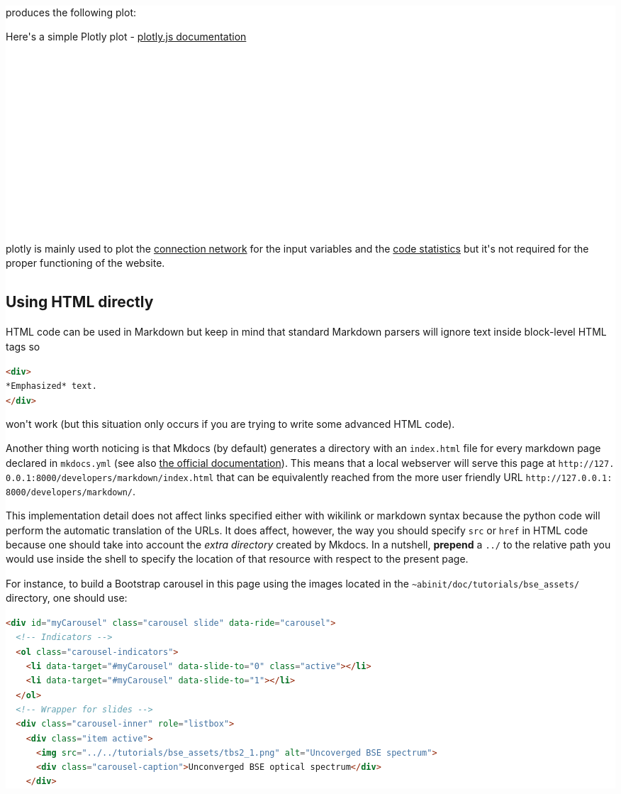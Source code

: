 produces the following plot:

<p>Here's a simple Plotly plot - <a href="https://bit.ly/1Or9igj">plotly.js documentation</a></p>

<div id="plotly_plot" style="width:90%;height:250px;"></div>
<script>
$(function() {
    Plotly.plot(document.getElementById('plotly_plot'), [{
        x: [1, 2, 3, 4, 5],
        y: [1, 2, 4, 8, 16] }],
        {margin: {t: 0}}
    );
});
</script>

plotly is mainly used to plot the [connection network](../variables/connections.md) for the input variables
and the [code statistics](codestats.md) but it's not required for the proper functioning of the website.


## Using HTML directly 

HTML code can be used in Markdown but keep in mind that
standard Markdown parsers will ignore text inside block-level HTML tags so

```html
<div>
*Emphasized* text.
</div>
```

won't work (but this situation only occurs if you are trying to write some advanced HTML code).

Another thing worth noticing is that Mkdocs (by default)
generates a directory with an `index.html` file for every markdown page declared in `mkdocs.yml`
(see also [the official documentation](http://www.mkdocs.org/user-guide/configuration/#preview-controls)).
This means that a local webserver will serve this page at `http://127.0.0.1:8000/developers/markdown/index.html`
that can be equivalently reached from the more user friendly URL `http://127.0.0.1:8000/developers/markdown/`.

This implementation detail does not affect links specified either with wikilink or markdown syntax because 
the python code will perform the automatic translation of the URLs.
It does affect, however, the way you should specify `src` or `href` in HTML code because 
one should take into account the *extra directory* created by Mkdocs.
In a nutshell, **prepend** a `../` to the relative path you would use inside the shell to specify the location
of that resource with respect to the present page.

For instance, to build a Bootstrap carousel in this page using the images located in 
the `~abinit/doc/tutorials/bse_assets/` directory, one should use:

```html
<div id="myCarousel" class="carousel slide" data-ride="carousel">
  <!-- Indicators -->
  <ol class="carousel-indicators">
    <li data-target="#myCarousel" data-slide-to="0" class="active"></li>
    <li data-target="#myCarousel" data-slide-to="1"></li>
  </ol>
  <!-- Wrapper for slides -->
  <div class="carousel-inner" role="listbox">
    <div class="item active">
      <img src="../../tutorials/bse_assets/tbs2_1.png" alt="Uncoverged BSE spectrum">
      <div class="carousel-caption">Unconverged BSE optical spectrum</div>
    </div>
```